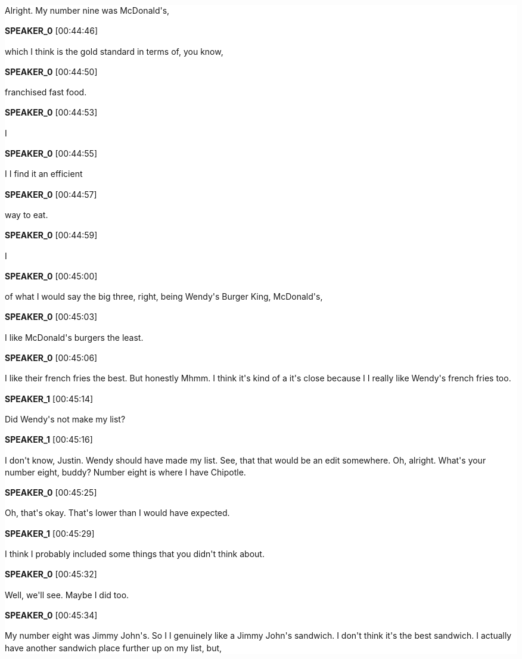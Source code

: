 Alright. My number nine was McDonald's,

**SPEAKER_0** [00:44:46]

which I think is the gold standard in terms of, you know,

**SPEAKER_0** [00:44:50]

franchised fast food.

**SPEAKER_0** [00:44:53]

I

**SPEAKER_0** [00:44:55]

I I find it an efficient

**SPEAKER_0** [00:44:57]

way to eat.

**SPEAKER_0** [00:44:59]

I

**SPEAKER_0** [00:45:00]

of what I would say the big three, right, being Wendy's Burger King, McDonald's,

**SPEAKER_0** [00:45:03]

I like McDonald's burgers the least.

**SPEAKER_0** [00:45:06]

I like their french fries the best. But honestly Mhmm. I think it's kind of a it's close because I I really like Wendy's french fries too.

**SPEAKER_1** [00:45:14]

Did Wendy's not make my list?

**SPEAKER_1** [00:45:16]

I don't know, Justin. Wendy should have made my list. See, that that would be an edit somewhere. Oh, alright. What's your number eight, buddy? Number eight is where I have Chipotle.

**SPEAKER_0** [00:45:25]

Oh, that's okay. That's lower than I would have expected.

**SPEAKER_1** [00:45:29]

I think I probably included some things that you didn't think about.

**SPEAKER_0** [00:45:32]

Well, we'll see. Maybe I did too.

**SPEAKER_0** [00:45:34]

My number eight was Jimmy John's. So I I genuinely like a Jimmy John's sandwich. I don't think it's the best sandwich. I actually have another sandwich place further up on my list, but,
